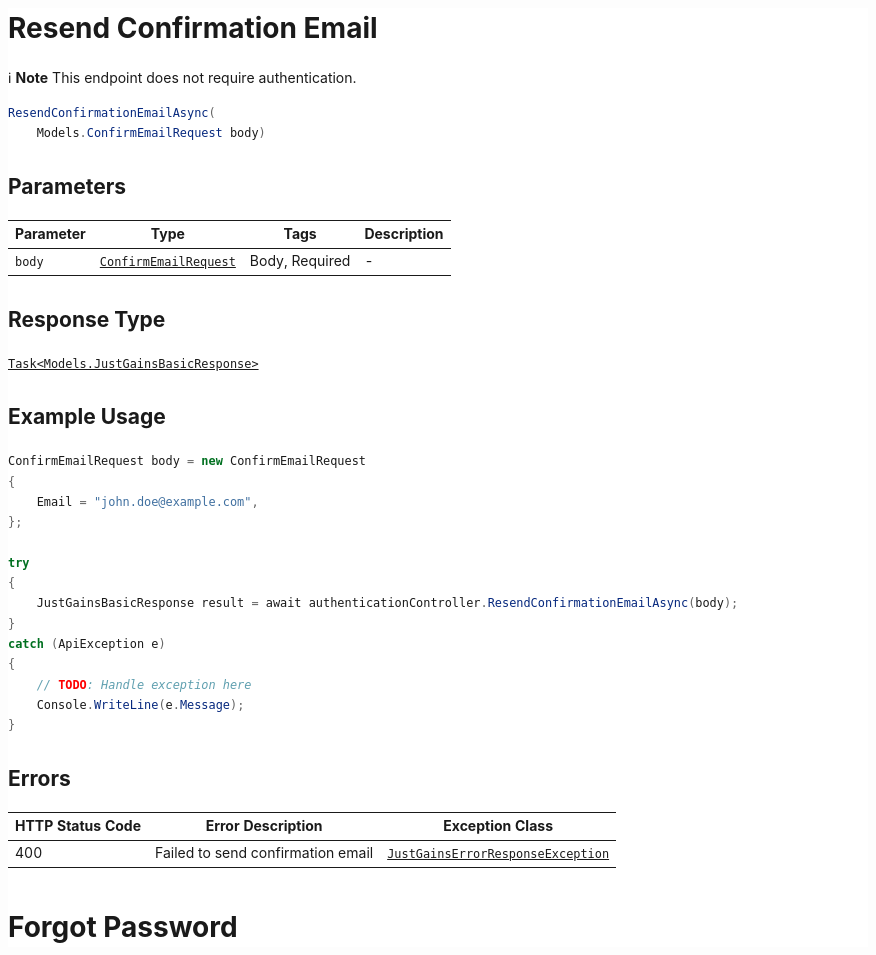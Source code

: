 
# Resend Confirmation Email

:information_source: **Note** This endpoint does not require authentication.

```csharp
ResendConfirmationEmailAsync(
    Models.ConfirmEmailRequest body)
```

## Parameters

| Parameter | Type | Tags | Description |
|  --- | --- | --- | --- |
| `body` | [`ConfirmEmailRequest`](../../doc/models/confirm-email-request.md) | Body, Required | - |

## Response Type

[`Task<Models.JustGainsBasicResponse>`](../../doc/models/just-gains-basic-response.md)

## Example Usage

```csharp
ConfirmEmailRequest body = new ConfirmEmailRequest
{
    Email = "john.doe@example.com",
};

try
{
    JustGainsBasicResponse result = await authenticationController.ResendConfirmationEmailAsync(body);
}
catch (ApiException e)
{
    // TODO: Handle exception here
    Console.WriteLine(e.Message);
}
```

## Errors

| HTTP Status Code | Error Description | Exception Class |
|  --- | --- | --- |
| 400 | Failed to send confirmation email | [`JustGainsErrorResponseException`](../../doc/models/just-gains-error-response-exception.md) |


# Forgot Password
